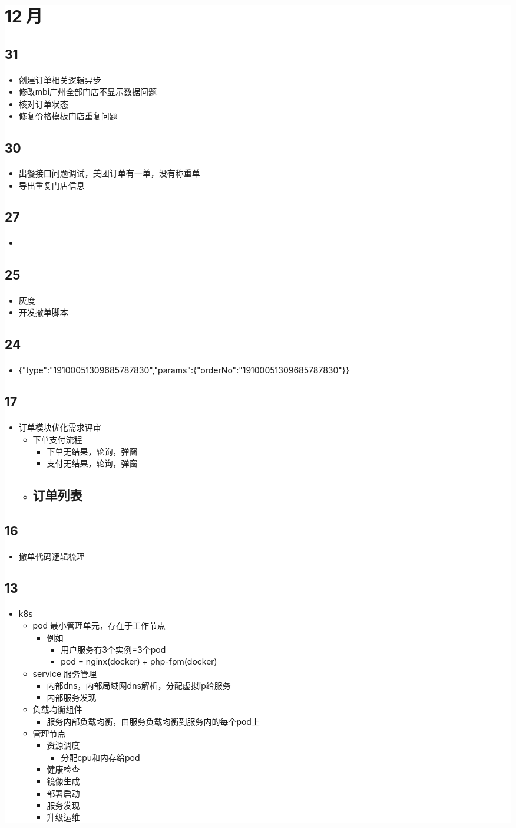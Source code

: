 # 12 月

## 31

- 创建订单相关逻辑异步
- 修改mbi广州全部门店不显示数据问题
- 核对订单状态
- 修复价格模板门店重复问题

## 30 

- 出餐接口问题调试，美团订单有一单，没有称重单
- 导出重复门店信息

## 27

- 

## 25

- 灰度
- 开发撤单脚本

## 24

- {"type":"19100051309685787830","params":{"orderNo":"19100051309685787830"}}

## 17

- 订单模块优化需求评审
  - 下单支付流程
    - 下单无结果，轮询，弹窗
    - 支付无结果，轮询，弹窗
  - 订单列表
    - 

## 16

- 撤单代码逻辑梳理

## 13

- k8s
  - pod 最小管理单元，存在于工作节点
    - 例如
      - 用户服务有3个实例=3个pod
      - pod = nginx(docker) + php-fpm(docker)
  - service 服务管理
    - 内部dns，内部局域网dns解析，分配虚拟ip给服务
    - 内部服务发现
  - 负载均衡组件
    - 服务内部负载均衡，由服务负载均衡到服务内的每个pod上
  - 管理节点
    - 资源调度
      - 分配cpu和内存给pod
    - 健康检查
    - 镜像生成
    - 部署启动
    - 服务发现
    - 升级运维